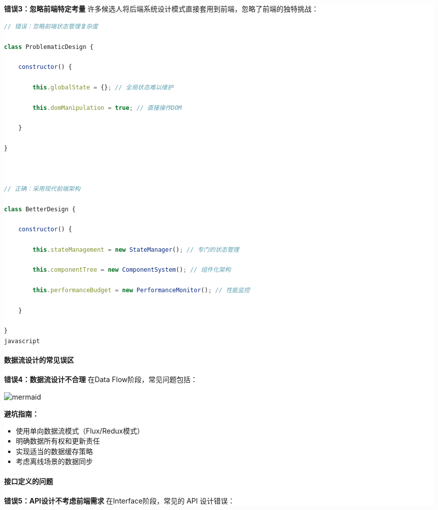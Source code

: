 **错误3：忽略前端特定考量** 许多候选人将后端系统设计模式直接套用到前端，忽略了前端的独特挑战：

```javascript
// 错误：忽略前端状态管理复杂度

class ProblematicDesign {

    constructor() {

        this.globalState = {}; // 全局状态难以维护

        this.domManipulation = true; // 直接操作DOM

    }

}

 

// 正确：采用现代前端架构

class BetterDesign {

    constructor() {

        this.stateManagement = new StateManager(); // 专门的状态管理

        this.componentTree = new ComponentSystem(); // 组件化架构

        this.performanceBudget = new PerformanceMonitor(); // 性能监控

    }

}
javascript
```

#### 数据流设计的常见误区

**错误4：数据流设计不合理** 在Data Flow阶段，常见问题包括：

![mermaid](https://web-api.gitcode.com/mermaid/svg/eNp1Uc1Kw0AYvPsUexZy8RikJx_Au3iIKCVQtaTFc6LBpNJI6I_GmhYjWkFpWqGm6Y_2ZXa_3X0Lk6xCkLiHXZiZnW9mt1ZX6kc7qlLWlGPpbGsDJWtvcx9JUglBdwJOCB8GC79YGGTcHyzTEdem7qUAZATeNQ3CH11DB78B_YvtA63E9XPy2aY9U3B01SYjLyVSSddOCHoVgW7A_RRuJuAviB39PzOO2YvBO3dsPM5E2ZZH8xV-Y8BshufvMiJPPRy_0qWJlxFeh9CZE7eJY10EKLZia4sshnj1wPVWVTut1mS0mx7oUFMrFfWkzG9D_ugVXxbGyRAYPQudjOjbIG3bD5IQpNUUUXHsJDmYNc2Vyj1vZpb8T_EU7utsaHDLgYH5DQ7zCMQ)

**避坑指南：**

- 使用单向数据流模式（Flux/Redux模式）
- 明确数据所有权和更新责任
- 实现适当的数据缓存策略
- 考虑离线场景的数据同步

#### 接口定义的问题

**错误5：API设计不考虑前端需求** 在Interface阶段，常见的 API 设计错误：
